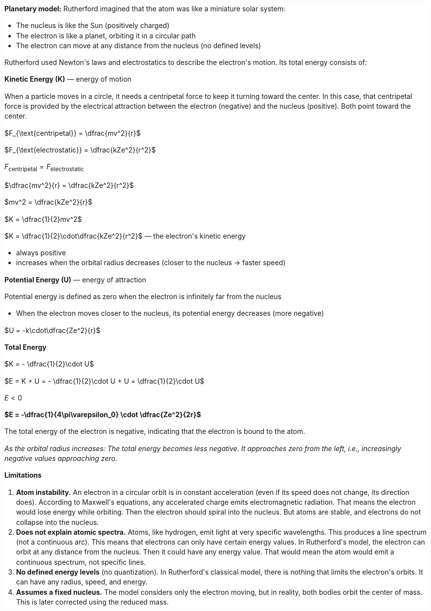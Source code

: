 **Planetary model:** Rutherford imagined that the atom was like a miniature solar system:

- The nucleus is like the Sun (positively charged)
- The electron is like a planet, orbiting it in a circular path
- The electron can move at any distance from the nucleus (no defined levels)

Rutherford used Newton's laws and electrostatics to describe the electron's motion. Its total energy consists of:

**Kinetic Energy (K)** — energy of motion

When a particle moves in a circle, it needs a centripetal force to keep it turning toward the center. In this case, that centripetal force is provided by the electrical attraction between the electron (negative) and the nucleus (positive). Both point toward the center.

$F_{\text{centripetal}} = \dfrac{mv^2}{r}$

$F_{\text{electrostatic}} = \dfrac{kZe^2}{r^2}$

$F_{\text{centripetal}} = F_{\text{electrostatic}}$

$\dfrac{mv^2}{r} = \dfrac{kZe^2}{r^2}$

$mv^2 = \dfrac{kZe^2}{r}$

$K = \dfrac{1}{2}mv^2$

$K = \dfrac{1}{2}\cdot\dfrac{kZe^2}{r^2}$ — the electron's kinetic energy

- always positive
- increases when the orbital radius decreases (closer to the nucleus → faster speed)

**Potential Energy (U)** — energy of attraction

Potential energy is defined as zero when the electron is infinitely far from the nucleus  
- When the electron moves closer to the nucleus, its potential energy decreases (more negative)

$U = -k\cdot\dfrac{Ze^2}{r}$

**Total Energy**

$K = - \dfrac{1}{2}\cdot U$

$E = K + U = - \dfrac{1}{2}\cdot U + U = \dfrac{1}{2}\cdot U$

$E < 0$

**$E = -\dfrac{1}{4\pi\varepsilon_0} \cdot \dfrac{Ze^2}{2r}$**

The total energy of the electron is negative, indicating that the electron is bound to the atom.

_As the orbital radius increases: The total energy becomes less negative. It approaches zero from the left, i.e., increasingly negative values approaching zero._

**Limitations**

1. **Atom instability.** An electron in a circular orbit is in constant acceleration (even if its speed does not change, its direction does). According to Maxwell's equations, any accelerated charge emits electromagnetic radiation. That means the electron would lose energy while orbiting. Then the electron should spiral into the nucleus. But atoms are stable, and electrons do not collapse into the nucleus.
2. **Does not explain atomic spectra.** Atoms, like hydrogen, emit light at very specific wavelengths. This produces a line spectrum (not a continuous arc). This means that electrons can only have certain energy values. In Rutherford's model, the electron can orbit at any distance from the nucleus. Then it could have any energy value. That would mean the atom would emit a continuous spectrum, not specific lines.
3. **No defined energy levels** (no quantization). In Rutherford's classical model, there is nothing that limits the electron's orbits. It can have any radius, speed, and energy.
4. **Assumes a fixed nucleus.** The model considers only the electron moving, but in reality, both bodies orbit the center of mass. This is later corrected using the reduced mass.
